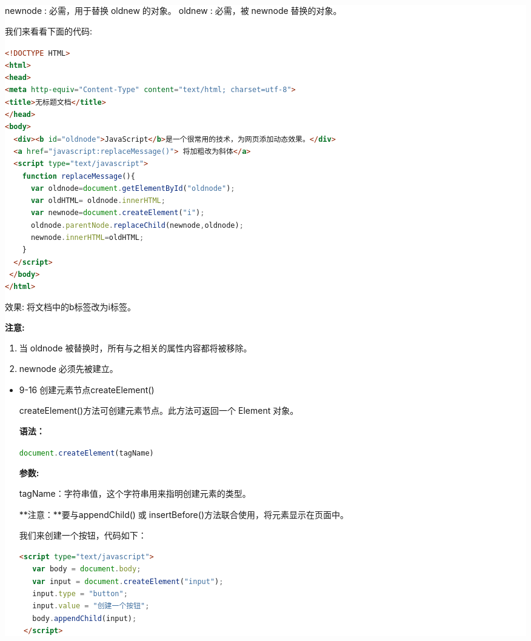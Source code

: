   newnode : 必需，用于替换 oldnew 的对象。 
  oldnew : 必需，被 newnode 替换的对象。

  我们来看看下面的代码:

  ```html
  <!DOCTYPE HTML>
  <html>
  <head>
  <meta http-equiv="Content-Type" content="text/html; charset=utf-8">
  <title>无标题文档</title>
  </head>
  <body>
    <div><b id="oldnode">JavaScript</b>是一个很常用的技术，为网页添加动态效果。</div>
    <a href="javascript:replaceMessage()"> 将加粗改为斜体</a>
    <script type="text/javascript">
      function replaceMessage(){
        var oldnode=document.getElementById("oldnode");
        var oldHTML= oldnode.innerHTML;           
        var newnode=document.createElement("i");         
        oldnode.parentNode.replaceChild(newnode,oldnode);
        newnode.innerHTML=oldHTML;
      }    
    </script>
   </body>
  </html> 
  ```

  效果: 将文档中的b标签改为i标签。

  **注意:** 

  1. 当 oldnode 被替换时，所有与之相关的属性内容都将被移除。 

  2. newnode 必须先被建立。 

+ 9-16 创建元素节点createElement()

  createElement()方法可创建元素节点。此方法可返回一个 Element 对象。

  **语法：**

  ```javascript
  document.createElement(tagName)
  ```

  **参数:**

  tagName：字符串值，这个字符串用来指明创建元素的类型。

  **注意：**要与appendChild() 或 insertBefore()方法联合使用，将元素显示在页面中。

  我们来创建一个按钮，代码如下：

  ```html
  <script type="text/javascript">
     var body = document.body; 
     var input = document.createElement("input");  
     input.type = "button";  
     input.value = "创建一个按钮";  
     body.appendChild(input);  
   </script>  
  ```
